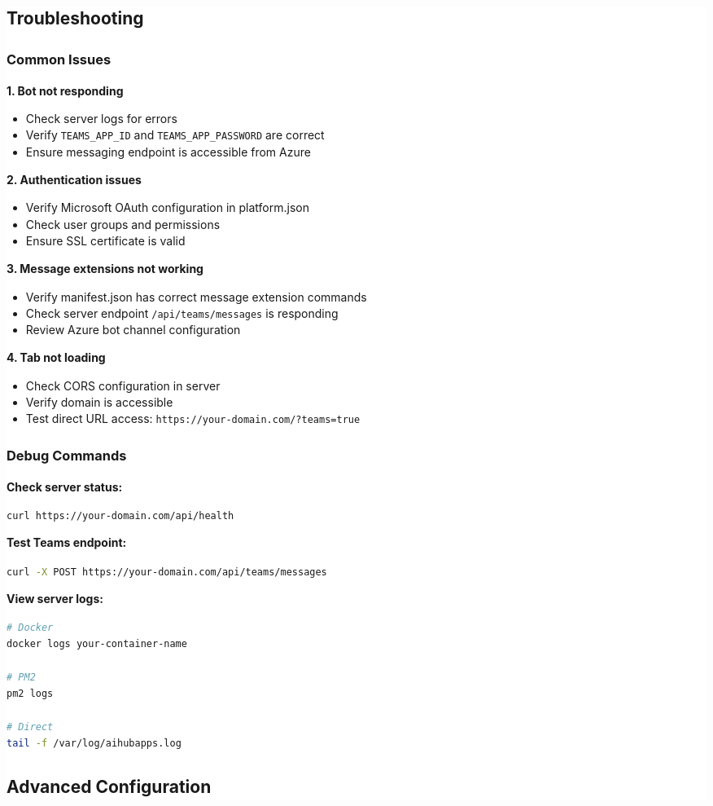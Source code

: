 ## Troubleshooting

### Common Issues

**1. Bot not responding**

- Check server logs for errors
- Verify `TEAMS_APP_ID` and `TEAMS_APP_PASSWORD` are correct
- Ensure messaging endpoint is accessible from Azure

**2. Authentication issues**

- Verify Microsoft OAuth configuration in platform.json
- Check user groups and permissions
- Ensure SSL certificate is valid

**3. Message extensions not working**

- Verify manifest.json has correct message extension commands
- Check server endpoint `/api/teams/messages` is responding
- Review Azure bot channel configuration

**4. Tab not loading**

- Check CORS configuration in server
- Verify domain is accessible
- Test direct URL access: `https://your-domain.com/?teams=true`

### Debug Commands

**Check server status:**

```bash
curl https://your-domain.com/api/health
```

**Test Teams endpoint:**

```bash
curl -X POST https://your-domain.com/api/teams/messages
```

**View server logs:**

```bash
# Docker
docker logs your-container-name

# PM2
pm2 logs

# Direct
tail -f /var/log/aihubapps.log
```

## Advanced Configuration
